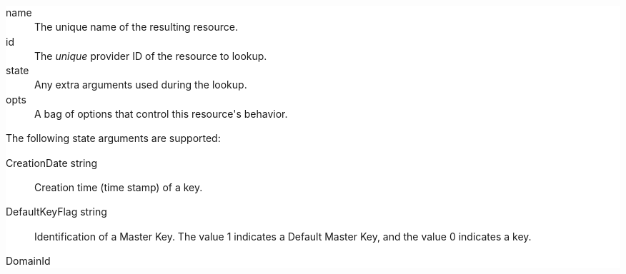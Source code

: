 </pulumi-choosable>
</div>

<div>
<pulumi-choosable type="language" values="java">

<dl class="resources-properties">
    <dt class="property-required" title="Required">
        <span>name</span>
        <span class="property-indicator"></span>
    </dt>
    <dd>The unique name of the resulting resource.</dd>
    <dt class="property-required" title="Required">
        <span>id</span>
        <span class="property-indicator"></span>
    </dt>
    <dd>The <em>unique</em> provider ID of the resource to lookup.</dd>
    <dt class="property-optional" title="Optional">
        <span>state</span>
        <span class="property-indicator"></span>
    </dt>
    <dd>Any extra arguments used during the lookup.</dd>
    <dt class="property-optional" title="Optional">
        <span>opts</span>
        <span class="property-indicator"></span>
    </dt>
    <dd>A bag of options that control this resource's behavior.</dd>
</dl>

</pulumi-choosable>
</div>

<div>
<pulumi-choosable type="language" values="typescript,javascript,python,go,csharp,java">
The following state arguments are supported:


<div>
<pulumi-choosable type="language" values="csharp">
<dl class="resources-properties"><dt class="property-optional"
            title="Optional">
        <span id="state_creationdate_csharp">
<a data-swiftype-name="resource-property" data-swiftype-type="text" href="#state_creationdate_csharp" style="color: inherit; text-decoration: inherit;">Creation<wbr>Date</a>
</span>
        <span class="property-indicator"></span>
        <span class="property-type">string</span>
    </dt>
    <dd><p>Creation time (time stamp) of a key.</p>
</dd><dt class="property-optional"
            title="Optional">
        <span id="state_defaultkeyflag_csharp">
<a data-swiftype-name="resource-property" data-swiftype-type="text" href="#state_defaultkeyflag_csharp" style="color: inherit; text-decoration: inherit;">Default<wbr>Key<wbr>Flag</a>
</span>
        <span class="property-indicator"></span>
        <span class="property-type">string</span>
    </dt>
    <dd><p>Identification of a Master Key. The value 1 indicates a Default Master Key, and the value 0
indicates a key.</p>
</dd><dt class="property-optional"
            title="Optional">
        <span id="state_domainid_csharp">
<a data-swiftype-name="resource-property" data-swiftype-type="text" href="#state_domainid_csharp" style="color: inherit; text-decoration: inherit;">Domain<wbr>Id</a>
</span>
